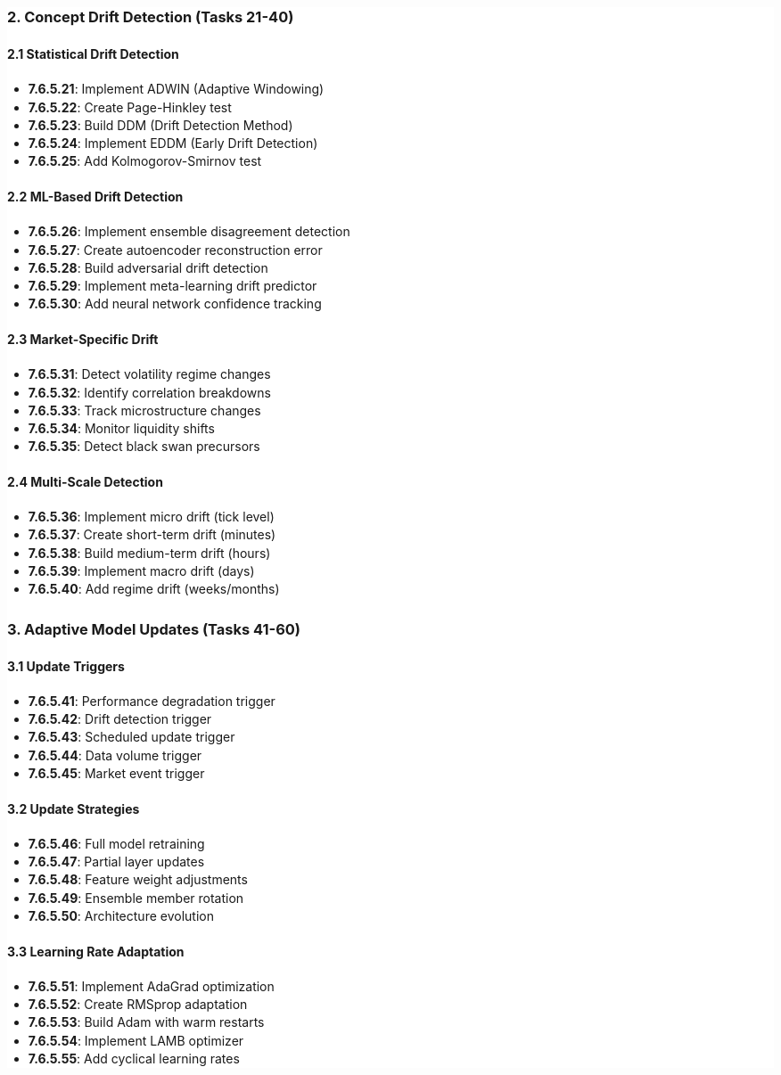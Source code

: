 ### 2. Concept Drift Detection (Tasks 21-40)

#### 2.1 Statistical Drift Detection
- **7.6.5.21**: Implement ADWIN (Adaptive Windowing)
- **7.6.5.22**: Create Page-Hinkley test
- **7.6.5.23**: Build DDM (Drift Detection Method)
- **7.6.5.24**: Implement EDDM (Early Drift Detection)
- **7.6.5.25**: Add Kolmogorov-Smirnov test

#### 2.2 ML-Based Drift Detection
- **7.6.5.26**: Implement ensemble disagreement detection
- **7.6.5.27**: Create autoencoder reconstruction error
- **7.6.5.28**: Build adversarial drift detection
- **7.6.5.29**: Implement meta-learning drift predictor
- **7.6.5.30**: Add neural network confidence tracking

#### 2.3 Market-Specific Drift
- **7.6.5.31**: Detect volatility regime changes
- **7.6.5.32**: Identify correlation breakdowns
- **7.6.5.33**: Track microstructure changes
- **7.6.5.34**: Monitor liquidity shifts
- **7.6.5.35**: Detect black swan precursors

#### 2.4 Multi-Scale Detection
- **7.6.5.36**: Implement micro drift (tick level)
- **7.6.5.37**: Create short-term drift (minutes)
- **7.6.5.38**: Build medium-term drift (hours)
- **7.6.5.39**: Implement macro drift (days)
- **7.6.5.40**: Add regime drift (weeks/months)

### 3. Adaptive Model Updates (Tasks 41-60)

#### 3.1 Update Triggers
- **7.6.5.41**: Performance degradation trigger
- **7.6.5.42**: Drift detection trigger
- **7.6.5.43**: Scheduled update trigger
- **7.6.5.44**: Data volume trigger
- **7.6.5.45**: Market event trigger

#### 3.2 Update Strategies
- **7.6.5.46**: Full model retraining
- **7.6.5.47**: Partial layer updates
- **7.6.5.48**: Feature weight adjustments
- **7.6.5.49**: Ensemble member rotation
- **7.6.5.50**: Architecture evolution

#### 3.3 Learning Rate Adaptation
- **7.6.5.51**: Implement AdaGrad optimization
- **7.6.5.52**: Create RMSprop adaptation
- **7.6.5.53**: Build Adam with warm restarts
- **7.6.5.54**: Implement LAMB optimizer
- **7.6.5.55**: Add cyclical learning rates
